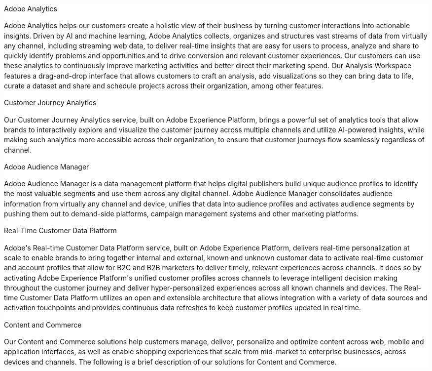 Adobe Analytics

Adobe Analytics helps our customers create a holistic view of their business
by turning customer interactions into actionable insights. Driven by AI and
machine learning, Adobe Analytics collects, organizes and structures vast
streams of data from virtually any channel, including streaming web data, to
deliver real-time insights that are easy for users to process, analyze and
share to quickly identify problems and opportunities and to drive conversion
and relevant customer experiences. Our customers can use these analytics to
continuously improve marketing activities and better direct their marketing
spend. Our Analysis Workspace features a drag-and-drop interface that allows
customers to craft an analysis, add visualizations so they can bring data to
life, curate a dataset and share and schedule projects across their
organization, among other features.

Customer Journey Analytics

Our Customer Journey Analytics service, built on Adobe Experience Platform,
brings a powerful set of analytics tools that allow brands to interactively
explore and visualize the customer journey across multiple channels and
utilize AI-powered insights, while making such analytics more accessible
across their organization, to ensure that customer journeys flow seamlessly
regardless of channel.

Adobe Audience Manager

Adobe Audience Manager is a data management platform that helps digital
publishers build unique audience profiles to identify the most valuable
segments and use them across any digital channel. Adobe Audience Manager
consolidates audience information from virtually any channel and device,
unifies that data into audience profiles and activates audience segments by
pushing them out to demand-side platforms, campaign management systems and
other marketing platforms.

Real-Time Customer Data Platform

Adobe's Real-time Customer Data Platform service, built on Adobe Experience
Platform, delivers real-time personalization at scale to enable brands to
bring together internal and external, known and unknown customer data to
activate real-time customer and account profiles that allow for B2C and B2B
marketers to deliver timely, relevant experiences across channels. It does so
by activating Adobe Experience Platform's unified customer profiles across
channels to leverage intelligent decision making throughout the customer
journey and deliver hyper-personalized experiences across all known channels
and devices. The Real-time Customer Data Platform utilizes an open and
extensible architecture that allows integration with a variety of data sources
and activation touchpoints and provides continuous data refreshes to keep
customer profiles updated in real time.

Content and Commerce

Our Content and Commerce solutions help customers manage, deliver, personalize
and optimize content across web, mobile and application interfaces, as well as
enable shopping experiences that scale from mid-market to enterprise
businesses, across devices and channels. The following is a brief description
of our solutions for Content and Commerce.
